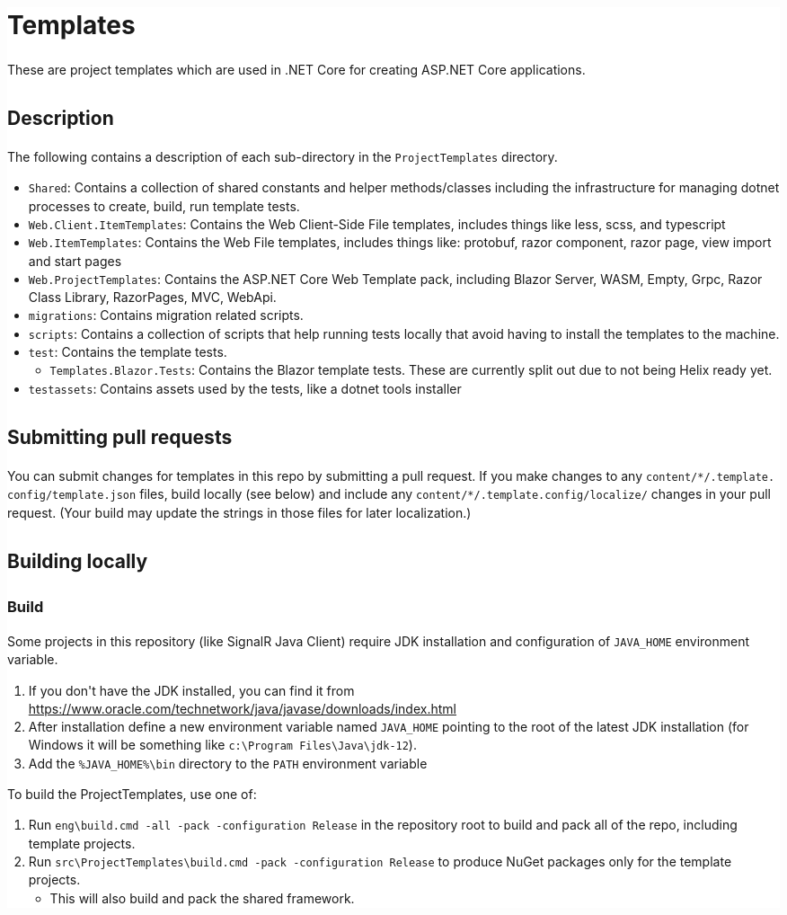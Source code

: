 # Templates

These are project templates which are used in .NET Core for creating ASP.NET Core applications.

## Description

The following contains a description of each sub-directory in the `ProjectTemplates` directory.

- `Shared`: Contains a collection of shared constants and helper methods/classes including the infrastructure for managing dotnet processes to create, build, run template tests.
- `Web.Client.ItemTemplates`: Contains the Web Client-Side File templates, includes things like less, scss, and typescript
- `Web.ItemTemplates`: Contains the Web File templates, includes things like: protobuf, razor component, razor page, view import and start pages
- `Web.ProjectTemplates`: Contains the ASP.NET Core Web Template pack, including Blazor Server, WASM, Empty, Grpc, Razor Class Library, RazorPages, MVC, WebApi.
- `migrations`: Contains migration related scripts.
- `scripts`: Contains a collection of scripts that help running tests locally that avoid having to install the templates to the machine.
- `test`: Contains the template tests.
  - `Templates.Blazor.Tests`: Contains the Blazor template tests. These are currently split out due to not being Helix ready yet.
- `testassets`: Contains assets used by the tests, like a dotnet tools installer

## Submitting pull requests

You can submit changes for templates in this repo by submitting a pull request. If you make changes to any
`content/*/.template.config/template.json` files, build locally (see below) and include any
`content/*/.template.config/localize/` changes in your pull request. (Your build may update the strings in those
files for later localization.)

## Building locally

### Build

Some projects in this repository (like SignalR Java Client) require JDK installation and configuration of `JAVA_HOME` environment variable.

1. If you don't have the JDK installed, you can find it from https://www.oracle.com/technetwork/java/javase/downloads/index.html
1. After installation define a new environment variable named `JAVA_HOME` pointing to the root of the latest JDK installation (for Windows it will be something like `c:\Program Files\Java\jdk-12`).
1. Add the `%JAVA_HOME%\bin` directory to the `PATH` environment variable

To build the ProjectTemplates, use one of:

1. Run `eng\build.cmd -all -pack -configuration Release` in the repository root to build and pack all of the repo, including template projects.
1. Run `src\ProjectTemplates\build.cmd -pack -configuration Release` to produce NuGet packages only for the template projects.
    - This will also build and pack the shared framework.
